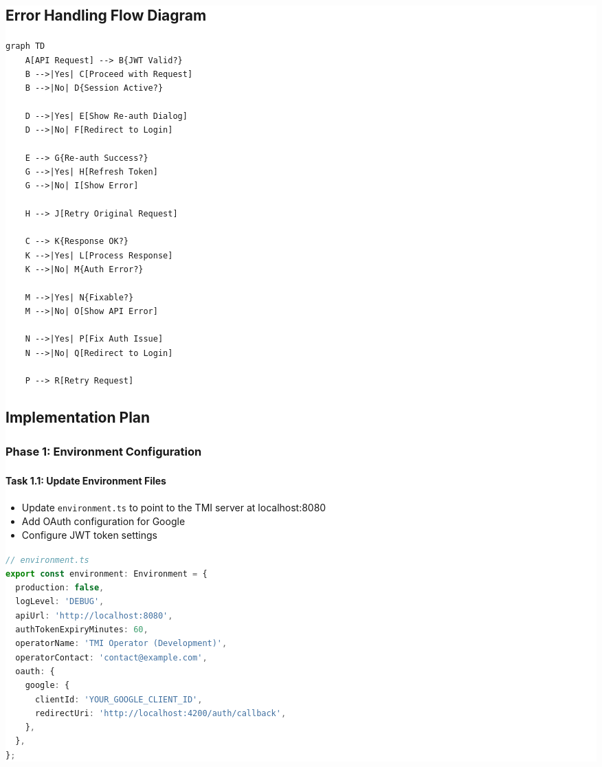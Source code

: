 ## Error Handling Flow Diagram

```mermaid
graph TD
    A[API Request] --> B{JWT Valid?}
    B -->|Yes| C[Proceed with Request]
    B -->|No| D{Session Active?}

    D -->|Yes| E[Show Re-auth Dialog]
    D -->|No| F[Redirect to Login]

    E --> G{Re-auth Success?}
    G -->|Yes| H[Refresh Token]
    G -->|No| I[Show Error]

    H --> J[Retry Original Request]

    C --> K{Response OK?}
    K -->|Yes| L[Process Response]
    K -->|No| M{Auth Error?}

    M -->|Yes| N{Fixable?}
    M -->|No| O[Show API Error]

    N -->|Yes| P[Fix Auth Issue]
    N -->|No| Q[Redirect to Login]

    P --> R[Retry Request]
```

## Implementation Plan

### Phase 1: Environment Configuration

#### Task 1.1: Update Environment Files

- Update `environment.ts` to point to the TMI server at localhost:8080
- Add OAuth configuration for Google
- Configure JWT token settings

```typescript
// environment.ts
export const environment: Environment = {
  production: false,
  logLevel: 'DEBUG',
  apiUrl: 'http://localhost:8080',
  authTokenExpiryMinutes: 60,
  operatorName: 'TMI Operator (Development)',
  operatorContact: 'contact@example.com',
  oauth: {
    google: {
      clientId: 'YOUR_GOOGLE_CLIENT_ID',
      redirectUri: 'http://localhost:4200/auth/callback',
    },
  },
};
```
